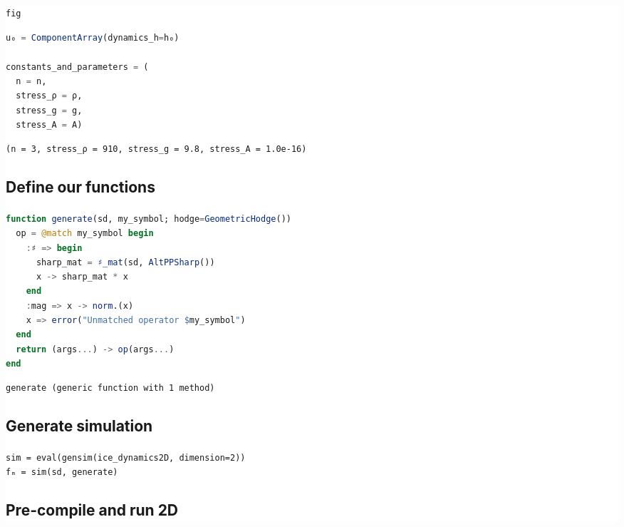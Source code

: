 ```julia
fig
```


```julia
u₀ = ComponentArray(dynamics_h=h₀)

constants_and_parameters = (
  n = n,
  stress_ρ = ρ,
  stress_g = g,
  stress_A = A)
```


```
(n = 3, stress_ρ = 910, stress_g = 9.8, stress_A = 1.0e-16)
```




## Define our functions


```julia
function generate(sd, my_symbol; hodge=GeometricHodge())
  op = @match my_symbol begin
    :♯ => begin
      sharp_mat = ♯_mat(sd, AltPPSharp())
      x -> sharp_mat * x
    end
    :mag => x -> norm.(x)
    x => error("Unmatched operator $my_symbol")
  end
  return (args...) -> op(args...)
end
```


```
generate (generic function with 1 method)
```




## Generate simulation


```@example DEC
sim = eval(gensim(ice_dynamics2D, dimension=2))
fₘ = sim(sd, generate)
```




## Pre-compile and run 2D
